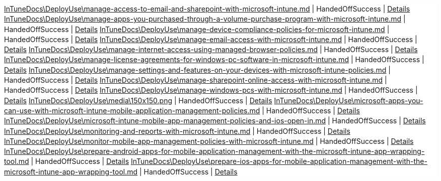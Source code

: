  [InTuneDocs\DeployUse\manage-access-to-email-and-sharepoint-with-microsoft-intune.md](https://github.com/Microsoft/IntuneDocs-pr/blob/c59ca474bcd4642a99e73f4d49ba25a1867499aa/InTuneDocs/DeployUse/manage-access-to-email-and-sharepoint-with-microsoft-intune.md) | HandedOffSuccess | [Details](#37f632a7957772e55efc65a64a34570f8021283a68)
 [InTuneDocs\DeployUse\manage-apps-you-purchased-through-a-volume-purchase-program-with-microsoft-intune.md](https://github.com/Microsoft/IntuneDocs-pr/blob/c59ca474bcd4642a99e73f4d49ba25a1867499aa/InTuneDocs/DeployUse/manage-apps-you-purchased-through-a-volume-purchase-program-with-microsoft-intune.md) | HandedOffSuccess | [Details](#6a6afa4e83853df45cb775991306c4653f43dfea69)
 [InTuneDocs\DeployUse\manage-device-compliance-policies-for-microsoft-intune.md](https://github.com/Microsoft/IntuneDocs-pr/blob/c59ca474bcd4642a99e73f4d49ba25a1867499aa/InTuneDocs/DeployUse/manage-device-compliance-policies-for-microsoft-intune.md) | HandedOffSuccess | [Details](#6c84c368636f0a11578eb6d56f74bbba8df5f5a470)
 [InTuneDocs\DeployUse\manage-email-access-with-microsoft-intune.md](https://github.com/Microsoft/IntuneDocs-pr/blob/c59ca474bcd4642a99e73f4d49ba25a1867499aa/InTuneDocs/DeployUse/manage-email-access-with-microsoft-intune.md) | HandedOffSuccess | [Details](#603add19a74497f29bf7062a4600f3ac9b1c686771)
 [InTuneDocs\DeployUse\manage-internet-access-using-managed-browser-policies.md](https://github.com/Microsoft/IntuneDocs-pr/blob/c59ca474bcd4642a99e73f4d49ba25a1867499aa/InTuneDocs/DeployUse/manage-internet-access-using-managed-browser-policies.md) | HandedOffSuccess | [Details](#23cba0278d75843f988320a398c0443f4bb2c97272)
 [InTuneDocs\DeployUse\manage-license-agreements-for-windows-pc-software-in-microsoft-intune.md](https://github.com/Microsoft/IntuneDocs-pr/blob/c59ca474bcd4642a99e73f4d49ba25a1867499aa/InTuneDocs/DeployUse/manage-license-agreements-for-windows-pc-software-in-microsoft-intune.md) | HandedOffSuccess | [Details](#9e749d8f92f288c50330194b891803f0e32f318a73)
 [InTuneDocs\DeployUse\manage-settings-and-features-on-your-devices-with-microsoft-intune-policies.md](https://github.com/Microsoft/IntuneDocs-pr/blob/c59ca474bcd4642a99e73f4d49ba25a1867499aa/InTuneDocs/DeployUse/manage-settings-and-features-on-your-devices-with-microsoft-intune-policies.md) | HandedOffSuccess | [Details](#ae96a659b05849f82655152d7140f2e3f66f6ab874)
 [InTuneDocs\DeployUse\manage-sharepoint-online-access-with-microsoft-intune.md](https://github.com/Microsoft/IntuneDocs-pr/blob/c59ca474bcd4642a99e73f4d49ba25a1867499aa/InTuneDocs/DeployUse/manage-sharepoint-online-access-with-microsoft-intune.md) | HandedOffSuccess | [Details](#a19e03555de6a5e6020e5eb5c943c45db85aa6bd75)
 [InTuneDocs\DeployUse\manage-windows-pcs-with-microsoft-intune.md](https://github.com/Microsoft/IntuneDocs-pr/blob/c59ca474bcd4642a99e73f4d49ba25a1867499aa/InTuneDocs/DeployUse/manage-windows-pcs-with-microsoft-intune.md) | HandedOffSuccess | [Details](#f89ea0418cc7f53fdce16f26d31e3e24920b3c6976)
 [InTuneDocs\DeployUse\media\150x150.png](https://github.com/Microsoft/IntuneDocs-pr/blob/bfc67269112aa814ddd930724db81664a383334f/InTuneDocs/DeployUse/media/150x150.png) | HandedOffSuccess | [Details](#84421bf7f4ba657e685239fb27f4798a46485f7177)
 [InTuneDocs\DeployUse\microsoft-apps-you-can-use-with-microsoft-intune-mobile-application-management-policies.md](https://github.com/Microsoft/IntuneDocs-pr/blob/c59ca474bcd4642a99e73f4d49ba25a1867499aa/InTuneDocs/DeployUse/microsoft-apps-you-can-use-with-microsoft-intune-mobile-application-management-policies.md) | HandedOffSuccess | [Details](#49ff913f206ff5c064edf03d60e409597345f7fb78)
 [InTuneDocs\DeployUse\microsoft-intune-mobile-app-management-policies-and-ios-open-in.md](https://github.com/Microsoft/IntuneDocs-pr/blob/c59ca474bcd4642a99e73f4d49ba25a1867499aa/InTuneDocs/DeployUse/microsoft-intune-mobile-app-management-policies-and-ios-open-in.md) | HandedOffSuccess | [Details](#90561db47719f76479a52e965084be0e49b1bfec79)
 [InTuneDocs\DeployUse\monitoring-and-reports-with-microsoft-intune.md](https://github.com/Microsoft/IntuneDocs-pr/blob/c59ca474bcd4642a99e73f4d49ba25a1867499aa/InTuneDocs/DeployUse/monitoring-and-reports-with-microsoft-intune.md) | HandedOffSuccess | [Details](#0f7d3f9227ef8b34a3c1d22a820f968de81a400281)
 [InTuneDocs\DeployUse\monitor-mobile-app-management-policies-with-microsoft-intune.md](https://github.com/Microsoft/IntuneDocs-pr/blob/c59ca474bcd4642a99e73f4d49ba25a1867499aa/InTuneDocs/DeployUse/monitor-mobile-app-management-policies-with-microsoft-intune.md) | HandedOffSuccess | [Details](#56a3c689d7bdc21d3520356d19c6a49a77f1d85580)
 [InTuneDocs\DeployUse\prepare-android-apps-for-mobile-application-management-with-the-microsoft-intune-app-wrapping-tool.md](https://github.com/Microsoft/IntuneDocs-pr/blob/c59ca474bcd4642a99e73f4d49ba25a1867499aa/InTuneDocs/DeployUse/prepare-android-apps-for-mobile-application-management-with-the-microsoft-intune-app-wrapping-tool.md) | HandedOffSuccess | [Details](#39cbe290474aa7763c1c553775abd0eedca9a92182)
 [InTuneDocs\DeployUse\prepare-ios-apps-for-mobile-application-management-with-the-microsoft-intune-app-wrapping-tool.md](https://github.com/Microsoft/IntuneDocs-pr/blob/c59ca474bcd4642a99e73f4d49ba25a1867499aa/InTuneDocs/DeployUse/prepare-ios-apps-for-mobile-application-management-with-the-microsoft-intune-app-wrapping-tool.md) | HandedOffSuccess | [Details](#a96491f8353bacff420b1fdba96aaecd503e178483)